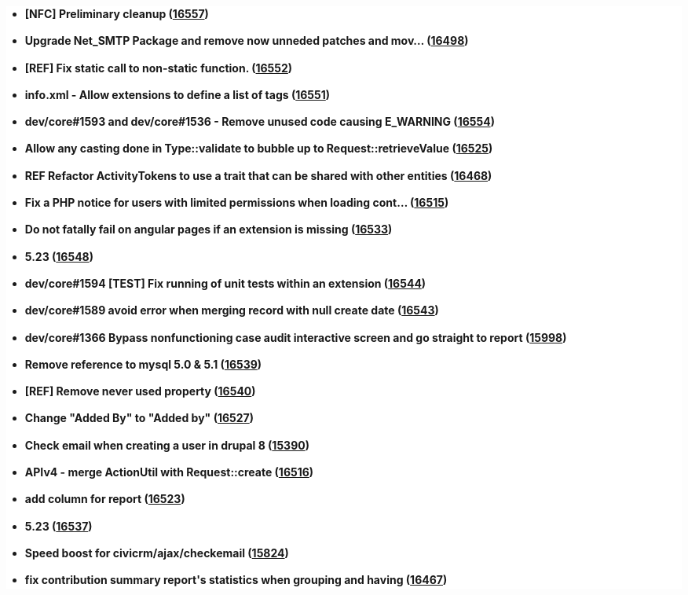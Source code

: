 - **[NFC] Preliminary cleanup ([16557](https://github.com/civicrm/civicrm-core/pull/16557))**

- **Upgrade Net_SMTP Package and remove now unneded patches and mov… ([16498](https://github.com/civicrm/civicrm-core/pull/16498))**

- **[REF] Fix static call to non-static function. ([16552](https://github.com/civicrm/civicrm-core/pull/16552))**

- **info.xml - Allow extensions to define a list of tags ([16551](https://github.com/civicrm/civicrm-core/pull/16551))**

- **dev/core#1593 and dev/core#1536 - Remove unused code causing E_WARNING ([16554](https://github.com/civicrm/civicrm-core/pull/16554))**

- **Allow any casting done in Type::validate to bubble up to Request::retrieveValue ([16525](https://github.com/civicrm/civicrm-core/pull/16525))**

- **REF Refactor ActivityTokens to use a trait that can be shared with other entities ([16468](https://github.com/civicrm/civicrm-core/pull/16468))**

- **Fix a PHP notice for users with limited permissions when loading cont… ([16515](https://github.com/civicrm/civicrm-core/pull/16515))**

- **Do not fatally fail on angular pages if an extension is missing ([16533](https://github.com/civicrm/civicrm-core/pull/16533))**

- **5.23 ([16548](https://github.com/civicrm/civicrm-core/pull/16548))**

- **dev/core#1594 [TEST] Fix running of unit tests within an extension ([16544](https://github.com/civicrm/civicrm-core/pull/16544))**

- **dev/core#1589 avoid error when merging record with null create date ([16543](https://github.com/civicrm/civicrm-core/pull/16543))**

- **dev/core#1366 Bypass nonfunctioning case audit interactive screen and go straight to report ([15998](https://github.com/civicrm/civicrm-core/pull/15998))**

- **Remove reference to mysql 5.0 & 5.1 ([16539](https://github.com/civicrm/civicrm-core/pull/16539))**

- **[REF] Remove never used property ([16540](https://github.com/civicrm/civicrm-core/pull/16540))**

- **Change "Added By" to "Added by" ([16527](https://github.com/civicrm/civicrm-core/pull/16527))**

- **Check email when creating a user in drupal 8 ([15390](https://github.com/civicrm/civicrm-core/pull/15390))**

- **APIv4 - merge ActionUtil with Request::create ([16516](https://github.com/civicrm/civicrm-core/pull/16516))**

- **add column for report ([16523](https://github.com/civicrm/civicrm-core/pull/16523))**

- **5.23 ([16537](https://github.com/civicrm/civicrm-core/pull/16537))**

- **Speed boost for civicrm/ajax/checkemail ([15824](https://github.com/civicrm/civicrm-core/pull/15824))**

- **fix contribution summary report's statistics when grouping and having ([16467](https://github.com/civicrm/civicrm-core/pull/16467))**
